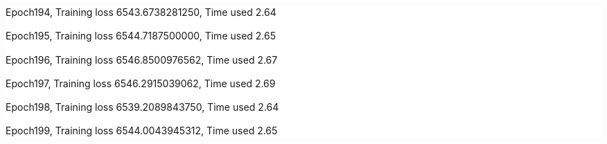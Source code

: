 Epoch194, Training loss 6543.6738281250, Time used 2.64

Epoch195, Training loss 6544.7187500000, Time used 2.65

Epoch196, Training loss 6546.8500976562, Time used 2.67

Epoch197, Training loss 6546.2915039062, Time used 2.69

Epoch198, Training loss 6539.2089843750, Time used 2.64

Epoch199, Training loss 6544.0043945312, Time used 2.65
